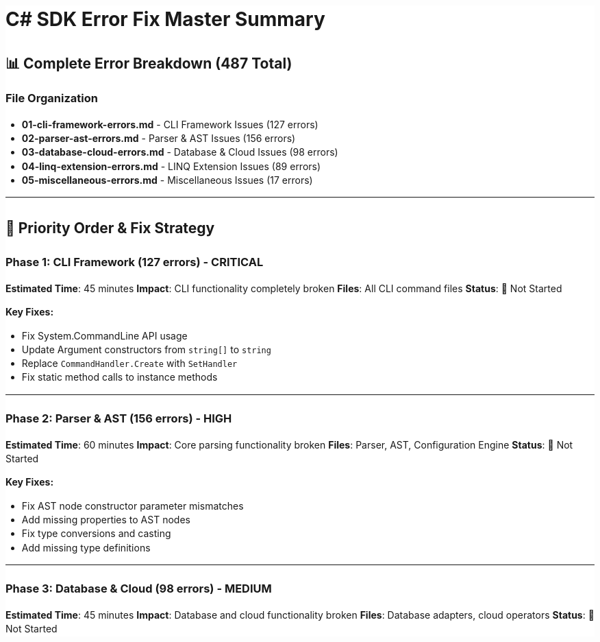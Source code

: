 # C# SDK Error Fix Master Summary

## 📊 **Complete Error Breakdown (487 Total)**

### **File Organization**
- **01-cli-framework-errors.md** - CLI Framework Issues (127 errors)
- **02-parser-ast-errors.md** - Parser & AST Issues (156 errors)  
- **03-database-cloud-errors.md** - Database & Cloud Issues (98 errors)
- **04-linq-extension-errors.md** - LINQ Extension Issues (89 errors)
- **05-miscellaneous-errors.md** - Miscellaneous Issues (17 errors)

---

## 🎯 **Priority Order & Fix Strategy**

### **Phase 1: CLI Framework (127 errors) - CRITICAL**
**Estimated Time**: 45 minutes
**Impact**: CLI functionality completely broken
**Files**: All CLI command files
**Status**: 🔴 Not Started

**Key Fixes:**
- Fix System.CommandLine API usage
- Update Argument constructors from `string[]` to `string`
- Replace `CommandHandler.Create` with `SetHandler`
- Fix static method calls to instance methods

---

### **Phase 2: Parser & AST (156 errors) - HIGH**
**Estimated Time**: 60 minutes
**Impact**: Core parsing functionality broken
**Files**: Parser, AST, Configuration Engine
**Status**: 🔴 Not Started

**Key Fixes:**
- Fix AST node constructor parameter mismatches
- Add missing properties to AST nodes
- Fix type conversions and casting
- Add missing type definitions

---

### **Phase 3: Database & Cloud (98 errors) - MEDIUM**
**Estimated Time**: 45 minutes
**Impact**: Database and cloud functionality broken
**Files**: Database adapters, cloud operators
**Status**: 🔴 Not Started
